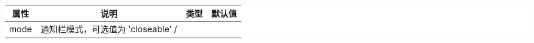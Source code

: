 <table width="NaN"><thead><tr data-style="border-width: 1px 0px 0px; border-right-style: initial; border-bottom-style: initial; border-left-style: initial; border-right-color: initial; border-bottom-color: initial; border-left-color: initial; border-top-style: solid; border-top-color: rgb(204, 204, 204); background-color: white;"><th data-style="border-top-width: 1px; border-color: rgb(204, 204, 204); text-align: left; background-color: rgb(240, 240, 240); color: rgb(51, 51, 51); font-weight: normal; min-width: 85px;">属性</th><th data-style="border-top-width: 1px; border-color: rgb(204, 204, 204); text-align: left; background-color: rgb(240, 240, 240); color: rgb(51, 51, 51); font-weight: normal; min-width: 85px;">说明</th><th data-style="border-top-width: 1px; border-color: rgb(204, 204, 204); text-align: left; background-color: rgb(240, 240, 240); color: rgb(51, 51, 51); font-weight: normal; min-width: 85px;">类型</th><th data-style="border-top-width: 1px; border-color: rgb(204, 204, 204); text-align: left; background-color: rgb(240, 240, 240); color: rgb(51, 51, 51); font-weight: normal; min-width: 85px;">默认值</th></tr></thead><tbody><tr data-style="border-width: 1px 0px 0px; border-right-style: initial; border-bottom-style: initial; border-left-style: initial; border-right-color: initial; border-bottom-color: initial; border-left-color: initial; border-top-style: solid; border-top-color: rgb(204, 204, 204); background-color: white;"><td data-style="border-color: rgb(204, 204, 204); color: rgb(102, 102, 102); min-width: 85px;">mode</td><td data-style="border-color: rgb(204, 204, 204); color: rgb(102, 102, 102); min-width: 85px;">通知栏模式，可选值为&nbsp;'closeable'&nbsp;/